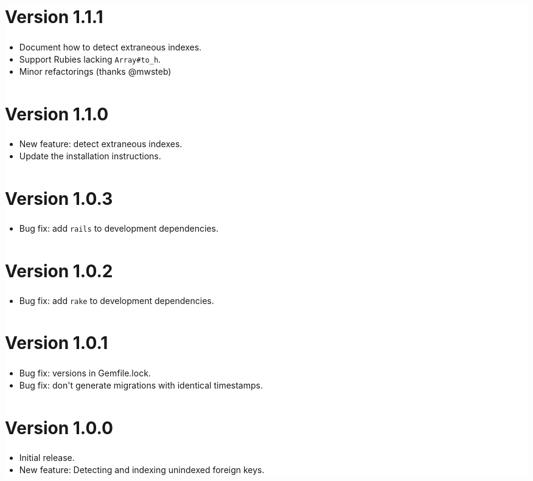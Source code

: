 # Version 1.1.1

* Document how to detect extraneous indexes.
* Support Rubies lacking `Array#to_h`.
* Minor refactorings (thanks @mwsteb)

# Version 1.1.0

* New feature: detect extraneous indexes.
* Update the installation instructions.

# Version 1.0.3

* Bug fix: add `rails` to development dependencies.

# Version 1.0.2

* Bug fix: add `rake` to development dependencies.

# Version 1.0.1

* Bug fix: versions in Gemfile.lock.
* Bug fix: don't generate migrations with identical timestamps.

# Version 1.0.0

* Initial release.
* New feature: Detecting and indexing unindexed foreign keys.
